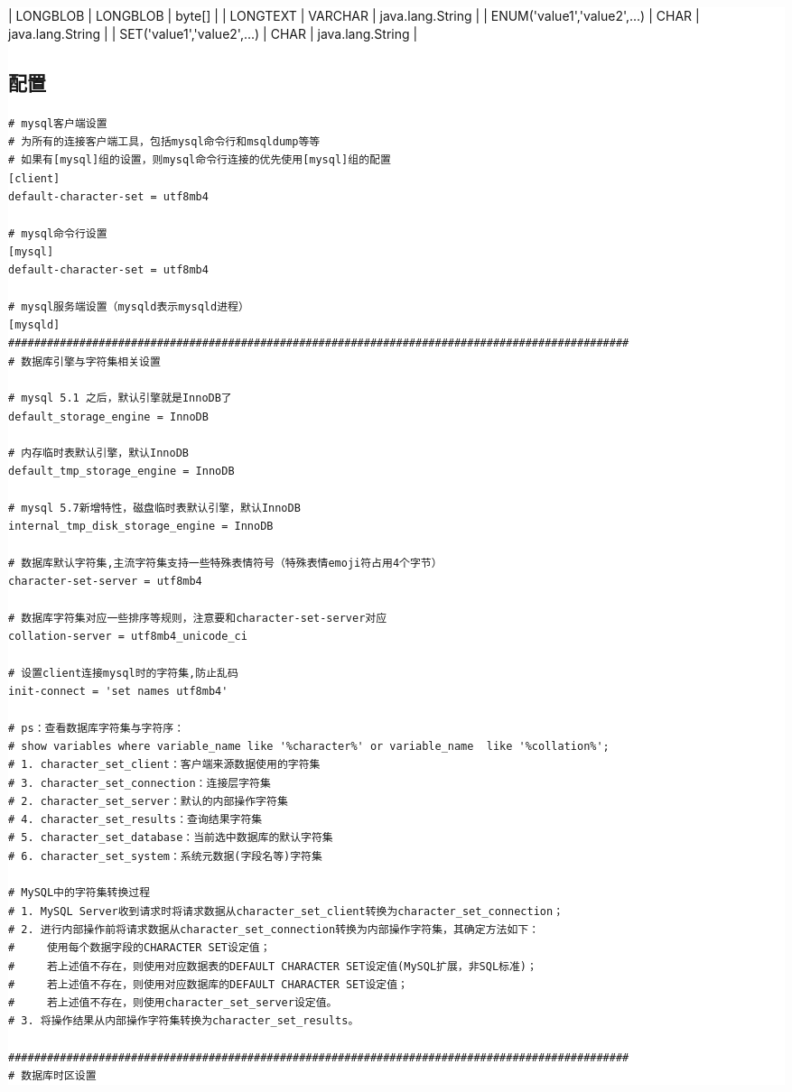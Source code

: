 | LONGBLOB                          | LONGBLOB                          | byte\[\]                                                                                                                                                                                                                                                                                                                                    |
| LONGTEXT                          | VARCHAR                           | java\.lang\.String                                                                                                                                                                                                                                                                                                                          |
| ENUM\('value1','value2',\.\.\.\)  | CHAR                              | java\.lang\.String                                                                                                                                                                                                                                                                                                                          |
| SET\('value1','value2',\.\.\.\)   | CHAR                              | java\.lang\.String                                                                                                                                                                                                                                                                                                                          |

## 配置
```text
# mysql客户端设置
# 为所有的连接客户端工具，包括mysql命令行和msqldump等等
# 如果有[mysql]组的设置，则mysql命令行连接的优先使用[mysql]组的配置
[client]
default-character-set = utf8mb4

# mysql命令行设置
[mysql]
default-character-set = utf8mb4

# mysql服务端设置（mysqld表示mysqld进程）
[mysqld]
################################################################################################
# 数据库引擎与字符集相关设置

# mysql 5.1 之后，默认引擎就是InnoDB了
default_storage_engine = InnoDB

# 内存临时表默认引擎，默认InnoDB
default_tmp_storage_engine = InnoDB

# mysql 5.7新增特性，磁盘临时表默认引擎，默认InnoDB
internal_tmp_disk_storage_engine = InnoDB

# 数据库默认字符集,主流字符集支持一些特殊表情符号（特殊表情emoji符占用4个字节）
character-set-server = utf8mb4

# 数据库字符集对应一些排序等规则，注意要和character-set-server对应
collation-server = utf8mb4_unicode_ci

# 设置client连接mysql时的字符集,防止乱码
init-connect = 'set names utf8mb4'

# ps：查看数据库字符集与字符序：
# show variables where variable_name like '%character%' or variable_name  like '%collation%';
# 1. character_set_client：客户端来源数据使用的字符集
# 3. character_set_connection：连接层字符集
# 2. character_set_server：默认的内部操作字符集
# 4. character_set_results：查询结果字符集
# 5. character_set_database：当前选中数据库的默认字符集
# 6. character_set_system：系统元数据(字段名等)字符集

# MySQL中的字符集转换过程
# 1. MySQL Server收到请求时将请求数据从character_set_client转换为character_set_connection；
# 2. 进行内部操作前将请求数据从character_set_connection转换为内部操作字符集，其确定方法如下：
#     使用每个数据字段的CHARACTER SET设定值；
#     若上述值不存在，则使用对应数据表的DEFAULT CHARACTER SET设定值(MySQL扩展，非SQL标准)；
#     若上述值不存在，则使用对应数据库的DEFAULT CHARACTER SET设定值；
#     若上述值不存在，则使用character_set_server设定值。
# 3. 将操作结果从内部操作字符集转换为character_set_results。

################################################################################################
# 数据库时区设置
```

[mysql官方全部文档]: https://dev.mysql.com/doc/connector-j/8.0/en/
[mysql官方类型对应文档]: https://dev.mysql.com/doc/connector-j/8.0/en/connector-j-reference-type-conversions.html
[mysql官方字符集文档]: https://dev.mysql.com/doc/connector-j/8.0/en/connector-j-reference-charsets.html